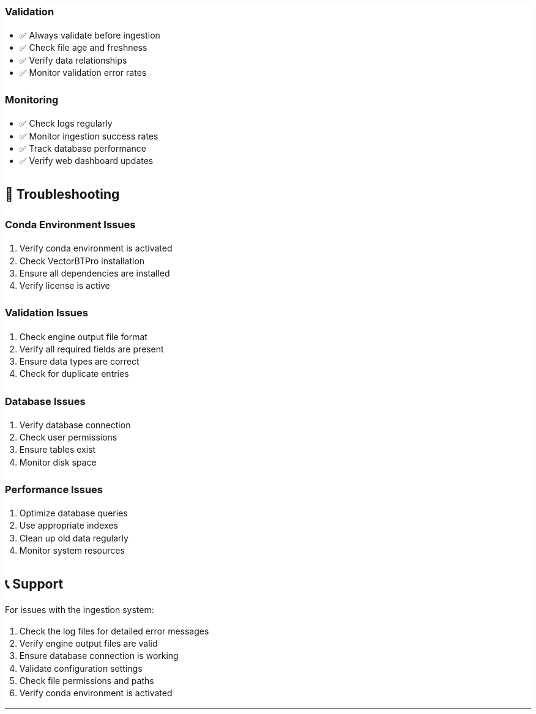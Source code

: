 ### **Validation**
- ✅ Always validate before ingestion
- ✅ Check file age and freshness
- ✅ Verify data relationships
- ✅ Monitor validation error rates

### **Monitoring**
- ✅ Check logs regularly
- ✅ Monitor ingestion success rates
- ✅ Track database performance
- ✅ Verify web dashboard updates

## 🚨 Troubleshooting

### **Conda Environment Issues**
1. Verify conda environment is activated
2. Check VectorBTPro installation
3. Ensure all dependencies are installed
4. Verify license is active

### **Validation Issues**
1. Check engine output file format
2. Verify all required fields are present
3. Ensure data types are correct
4. Check for duplicate entries

### **Database Issues**
1. Verify database connection
2. Check user permissions
3. Ensure tables exist
4. Monitor disk space

### **Performance Issues**
1. Optimize database queries
2. Use appropriate indexes
3. Clean up old data regularly
4. Monitor system resources

## 📞 Support

For issues with the ingestion system:
1. Check the log files for detailed error messages
2. Verify engine output files are valid
3. Ensure database connection is working
4. Validate configuration settings
5. Check file permissions and paths
6. Verify conda environment is activated

---
